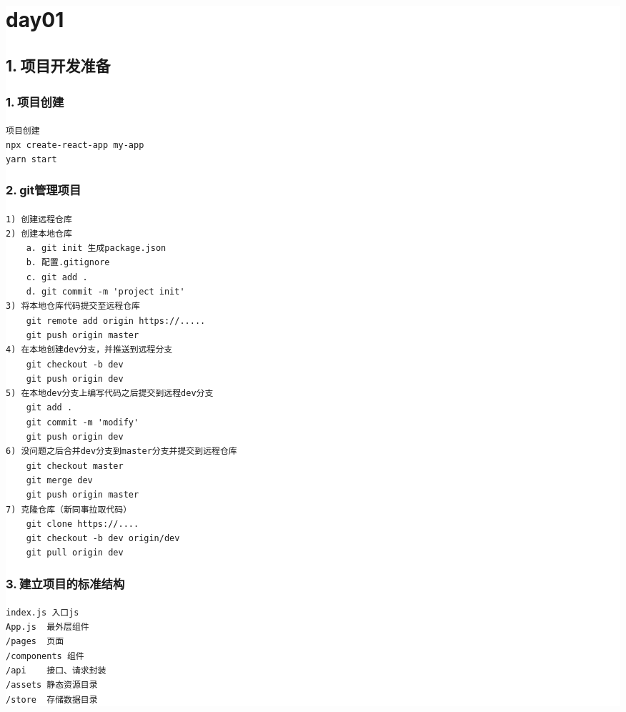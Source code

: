 # day01

## 1. 项目开发准备

### 1. 项目创建

```
项目创建
npx create-react-app my-app
yarn start
```

### 2. git管理项目

```
1) 创建远程仓库
2) 创建本地仓库
	a. git init 生成package.json
	b. 配置.gitignore
	c. git add . 
	d. git commit -m 'project init'
3) 将本地仓库代码提交至远程仓库 
	git remote add origin https://.....
	git push origin master
4) 在本地创建dev分支，并推送到远程分支
	git checkout -b dev
	git push origin dev
5) 在本地dev分支上编写代码之后提交到远程dev分支
	git add .
	git commit -m 'modify'
	git push origin dev
6) 没问题之后合并dev分支到master分支并提交到远程仓库
	git checkout master
	git merge dev
	git push origin master
7) 克隆仓库（新同事拉取代码）
	git clone https://....
	git checkout -b dev origin/dev
	git pull origin dev
```

### 3. 建立项目的标准结构

```
index.js 入口js
App.js	最外层组件
/pages	页面
/components	组件
/api	接口、请求封装
/assets	静态资源目录
/store	存储数据目录
```
